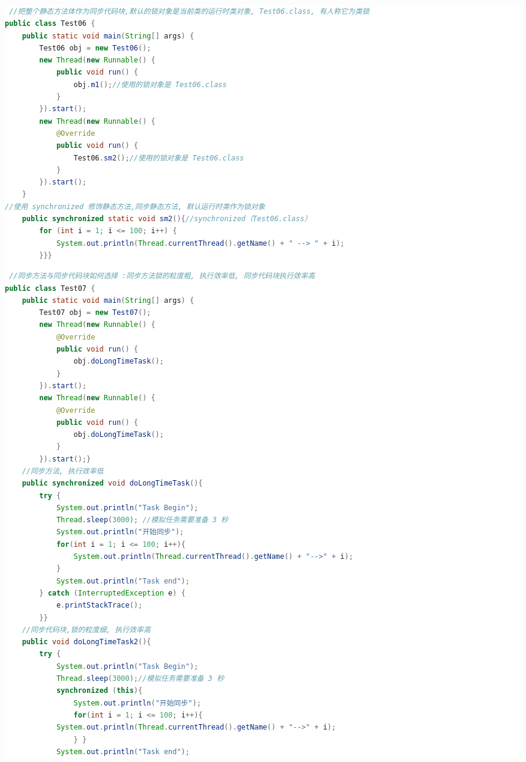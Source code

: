 ```java
 //把整个静态方法体作为同步代码块,默认的锁对象是当前类的运行时类对象, Test06.class, 有人称它为类锁 
public class Test06 {
    public static void main(String[] args) {
        Test06 obj = new Test06();
        new Thread(new Runnable() {
            public void run() {
                obj.m1();//使用的锁对象是 Test06.class 
            }
        }).start();
        new Thread(new Runnable() {
            @Override
            public void run() {
                Test06.sm2();//使用的锁对象是 Test06.class 
            }
        }).start();
    }
//使用 synchronized 修饰静态方法,同步静态方法, 默认运行时类作为锁对象
    public synchronized static void sm2(){//synchronized（Test06.class）
        for (int i = 1; i <= 100; i++) {
            System.out.println(Thread.currentThread().getName() + " --> " + i);
        }}}
```

```java
 //同步方法与同步代码块如何选择 :同步方法锁的粒度粗, 执行效率低, 同步代码块执行效率高 
public class Test07 {
    public static void main(String[] args) {
        Test07 obj = new Test07();
        new Thread(new Runnable() {
            @Override
            public void run() {
                obj.doLongTimeTask();
            }
        }).start();
        new Thread(new Runnable() {
            @Override
            public void run() {
                obj.doLongTimeTask();
            }
        }).start();}
    //同步方法, 执行效率低 
    public synchronized void doLongTimeTask(){
        try {
            System.out.println("Task Begin");
            Thread.sleep(3000); //模拟任务需要准备 3 秒 
            System.out.println("开始同步");
            for(int i = 1; i <= 100; i++){
                System.out.println(Thread.currentThread().getName() + "-->" + i);
            }
            System.out.println("Task end");
        } catch (InterruptedException e) {
            e.printStackTrace();
        }}
    //同步代码块,锁的粒度细, 执行效率高 
    public void doLongTimeTask2(){
        try {
            System.out.println("Task Begin");
            Thread.sleep(3000);//模拟任务需要准备 3 秒 
            synchronized (this){
                System.out.println("开始同步");
                for(int i = 1; i <= 100; i++){
            System.out.println(Thread.currentThread().getName() + "-->" + i);
                } }
            System.out.println("Task end");
```